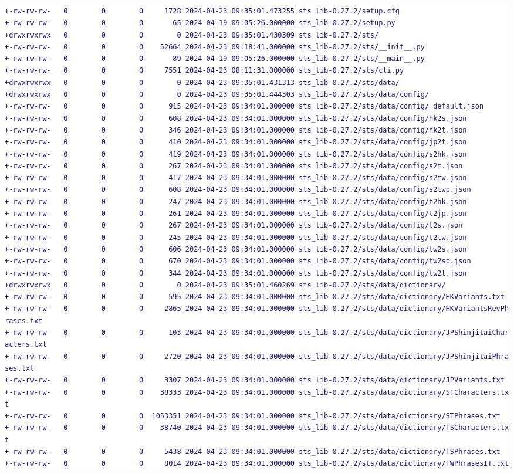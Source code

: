 ```diff
+-rw-rw-rw-   0        0        0     1728 2024-04-23 09:35:01.473255 sts_lib-0.27.2/setup.cfg
+-rw-rw-rw-   0        0        0       65 2024-04-19 09:05:26.000000 sts_lib-0.27.2/setup.py
+drwxrwxrwx   0        0        0        0 2024-04-23 09:35:01.430309 sts_lib-0.27.2/sts/
+-rw-rw-rw-   0        0        0    52664 2024-04-23 09:18:41.000000 sts_lib-0.27.2/sts/__init__.py
+-rw-rw-rw-   0        0        0       89 2024-04-19 09:05:26.000000 sts_lib-0.27.2/sts/__main__.py
+-rw-rw-rw-   0        0        0     7551 2024-04-23 08:11:31.000000 sts_lib-0.27.2/sts/cli.py
+drwxrwxrwx   0        0        0        0 2024-04-23 09:35:01.431313 sts_lib-0.27.2/sts/data/
+drwxrwxrwx   0        0        0        0 2024-04-23 09:35:01.444303 sts_lib-0.27.2/sts/data/config/
+-rw-rw-rw-   0        0        0      915 2024-04-23 09:34:01.000000 sts_lib-0.27.2/sts/data/config/_default.json
+-rw-rw-rw-   0        0        0      608 2024-04-23 09:34:01.000000 sts_lib-0.27.2/sts/data/config/hk2s.json
+-rw-rw-rw-   0        0        0      346 2024-04-23 09:34:01.000000 sts_lib-0.27.2/sts/data/config/hk2t.json
+-rw-rw-rw-   0        0        0      410 2024-04-23 09:34:01.000000 sts_lib-0.27.2/sts/data/config/jp2t.json
+-rw-rw-rw-   0        0        0      419 2024-04-23 09:34:01.000000 sts_lib-0.27.2/sts/data/config/s2hk.json
+-rw-rw-rw-   0        0        0      267 2024-04-23 09:34:01.000000 sts_lib-0.27.2/sts/data/config/s2t.json
+-rw-rw-rw-   0        0        0      417 2024-04-23 09:34:01.000000 sts_lib-0.27.2/sts/data/config/s2tw.json
+-rw-rw-rw-   0        0        0      608 2024-04-23 09:34:01.000000 sts_lib-0.27.2/sts/data/config/s2twp.json
+-rw-rw-rw-   0        0        0      247 2024-04-23 09:34:01.000000 sts_lib-0.27.2/sts/data/config/t2hk.json
+-rw-rw-rw-   0        0        0      261 2024-04-23 09:34:01.000000 sts_lib-0.27.2/sts/data/config/t2jp.json
+-rw-rw-rw-   0        0        0      267 2024-04-23 09:34:01.000000 sts_lib-0.27.2/sts/data/config/t2s.json
+-rw-rw-rw-   0        0        0      245 2024-04-23 09:34:01.000000 sts_lib-0.27.2/sts/data/config/t2tw.json
+-rw-rw-rw-   0        0        0      606 2024-04-23 09:34:01.000000 sts_lib-0.27.2/sts/data/config/tw2s.json
+-rw-rw-rw-   0        0        0      670 2024-04-23 09:34:01.000000 sts_lib-0.27.2/sts/data/config/tw2sp.json
+-rw-rw-rw-   0        0        0      344 2024-04-23 09:34:01.000000 sts_lib-0.27.2/sts/data/config/tw2t.json
+drwxrwxrwx   0        0        0        0 2024-04-23 09:35:01.460269 sts_lib-0.27.2/sts/data/dictionary/
+-rw-rw-rw-   0        0        0      595 2024-04-23 09:34:01.000000 sts_lib-0.27.2/sts/data/dictionary/HKVariants.txt
+-rw-rw-rw-   0        0        0     2865 2024-04-23 09:34:01.000000 sts_lib-0.27.2/sts/data/dictionary/HKVariantsRevPhrases.txt
+-rw-rw-rw-   0        0        0      103 2024-04-23 09:34:01.000000 sts_lib-0.27.2/sts/data/dictionary/JPShinjitaiCharacters.txt
+-rw-rw-rw-   0        0        0     2720 2024-04-23 09:34:01.000000 sts_lib-0.27.2/sts/data/dictionary/JPShinjitaiPhrases.txt
+-rw-rw-rw-   0        0        0     3307 2024-04-23 09:34:01.000000 sts_lib-0.27.2/sts/data/dictionary/JPVariants.txt
+-rw-rw-rw-   0        0        0    38333 2024-04-23 09:34:01.000000 sts_lib-0.27.2/sts/data/dictionary/STCharacters.txt
+-rw-rw-rw-   0        0        0  1053351 2024-04-23 09:34:01.000000 sts_lib-0.27.2/sts/data/dictionary/STPhrases.txt
+-rw-rw-rw-   0        0        0    38740 2024-04-23 09:34:01.000000 sts_lib-0.27.2/sts/data/dictionary/TSCharacters.txt
+-rw-rw-rw-   0        0        0     5438 2024-04-23 09:34:01.000000 sts_lib-0.27.2/sts/data/dictionary/TSPhrases.txt
+-rw-rw-rw-   0        0        0     8014 2024-04-23 09:34:01.000000 sts_lib-0.27.2/sts/data/dictionary/TWPhrasesIT.txt
```